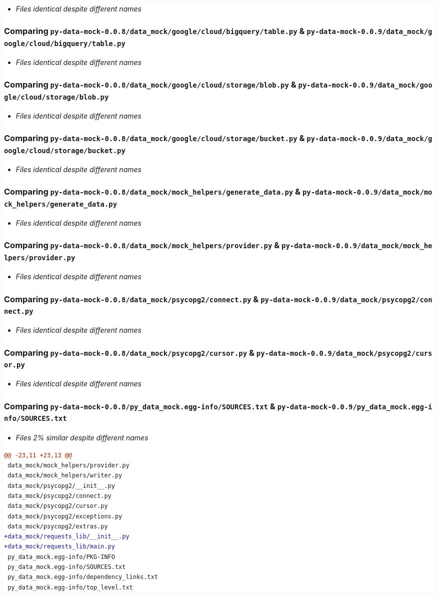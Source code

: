  * *Files identical despite different names*

### Comparing `py-data-mock-0.0.8/data_mock/google/cloud/bigquery/table.py` & `py-data-mock-0.0.9/data_mock/google/cloud/bigquery/table.py`

 * *Files identical despite different names*

### Comparing `py-data-mock-0.0.8/data_mock/google/cloud/storage/blob.py` & `py-data-mock-0.0.9/data_mock/google/cloud/storage/blob.py`

 * *Files identical despite different names*

### Comparing `py-data-mock-0.0.8/data_mock/google/cloud/storage/bucket.py` & `py-data-mock-0.0.9/data_mock/google/cloud/storage/bucket.py`

 * *Files identical despite different names*

### Comparing `py-data-mock-0.0.8/data_mock/mock_helpers/generate_data.py` & `py-data-mock-0.0.9/data_mock/mock_helpers/generate_data.py`

 * *Files identical despite different names*

### Comparing `py-data-mock-0.0.8/data_mock/mock_helpers/provider.py` & `py-data-mock-0.0.9/data_mock/mock_helpers/provider.py`

 * *Files identical despite different names*

### Comparing `py-data-mock-0.0.8/data_mock/psycopg2/connect.py` & `py-data-mock-0.0.9/data_mock/psycopg2/connect.py`

 * *Files identical despite different names*

### Comparing `py-data-mock-0.0.8/data_mock/psycopg2/cursor.py` & `py-data-mock-0.0.9/data_mock/psycopg2/cursor.py`

 * *Files identical despite different names*

### Comparing `py-data-mock-0.0.8/py_data_mock.egg-info/SOURCES.txt` & `py-data-mock-0.0.9/py_data_mock.egg-info/SOURCES.txt`

 * *Files 2% similar despite different names*

```diff
@@ -23,11 +23,13 @@
 data_mock/mock_helpers/provider.py
 data_mock/mock_helpers/writer.py
 data_mock/psycopg2/__init__.py
 data_mock/psycopg2/connect.py
 data_mock/psycopg2/cursor.py
 data_mock/psycopg2/exceptions.py
 data_mock/psycopg2/extras.py
+data_mock/requests_lib/__init__.py
+data_mock/requests_lib/main.py
 py_data_mock.egg-info/PKG-INFO
 py_data_mock.egg-info/SOURCES.txt
 py_data_mock.egg-info/dependency_links.txt
 py_data_mock.egg-info/top_level.txt
```
